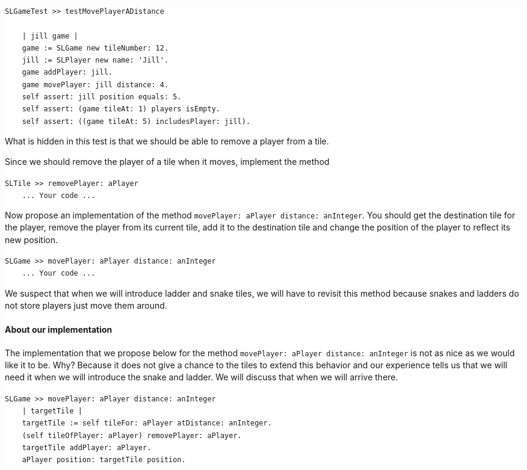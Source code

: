 ```
SLGameTest >> testMovePlayerADistance
	
	| jill game |
	game := SLGame new tileNumber: 12.
	jill := SLPlayer new name: 'Jill'.
	game addPlayer: jill. 
	game movePlayer: jill distance: 4.
	self assert: jill position equals: 5.
	self assert: (game tileAt: 1) players isEmpty.
	self assert: ((game tileAt: 5) includesPlayer: jill).
```


What is hidden in this test is that we should be able to remove a player from a tile.

Since we should remove the player of a tile when it moves, implement the method

```
SLTile >> removePlayer: aPlayer
	... Your code ...
```


Now propose an implementation of the method `movePlayer: aPlayer distance: anInteger`.
You should get the destination tile for the player, remove the player from its current tile, add it to the destination tile and change the position of the player to reflect its new position.

```
SLGame >> movePlayer: aPlayer distance: anInteger
	... Your code ...
```


We suspect that when we will introduce ladder and snake tiles, we will have to revisit this method because snakes and ladders do not store players just move them around.

#### About our implementation


The implementation  that we propose below for the  method `movePlayer: aPlayer distance: anInteger` is not as nice as we would like it to be. Why? Because it does not give a chance to the tiles to extend this behavior and our experience tells us that we will need it when we will introduce the snake and ladder. We will discuss that when we will arrive there. 

```
SLGame >> movePlayer: aPlayer distance: anInteger 
	| targetTile |
	targetTile := self tileFor: aPlayer atDistance: anInteger.
	(self tileOfPlayer: aPlayer) removePlayer: aPlayer.
	targetTile addPlayer: aPlayer.
	aPlayer position: targetTile position.
```








